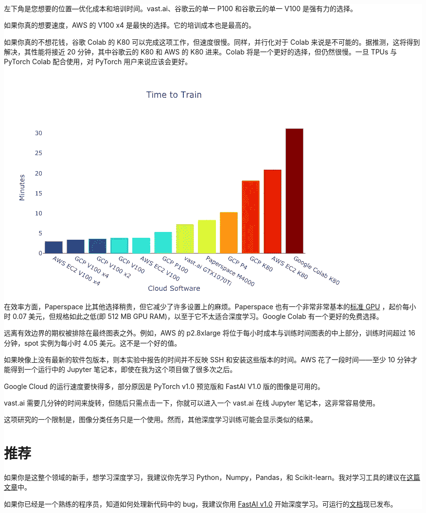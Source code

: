 左下角是您想要的位置—优化成本和培训时间。vast.ai、谷歌云的单一 P100 和谷歌云的单一 V100 是强有力的选择。

如果你真的想要速度，AWS 的 V100 x4 是最快的选择。它的培训成本也是最高的。

如果你真的不想花钱，谷歌 Colab 的 K80 可以完成这项工作，但速度很慢。同样，并行化对于 Colab 来说是不可能的。据推测，这将得到解决，其性能将接近 20 分钟，其中谷歌云的 K80 和 AWS 的 K80 进来。Colab 将是一个更好的选择，但仍然很慢。一旦 TPUs 与 PyTorch Colab 配合使用，对 PyTorch 用户来说应该会更好。

![](img/53fbe6d36fc57e06bdef8d301af78d07.png)

在效率方面，Paperspace 比其他选择稍贵，但它减少了许多设置上的麻烦。Paperspace 也有一个非常非常基本的[标准 GPU](https://www.paperspace.com/pricing) ，起价每小时 0.07 美元，但规格如此之低(即 512 MB GPU RAM)，以至于它不太适合深度学习。Google Colab 有一个更好的免费选择。

远离有效边界的期权被排除在最终图表之外。例如，AWS 的 p2.8xlarge 将位于每小时成本与训练时间图表的中上部分，训练时间超过 16 分钟，spot 实例为每小时 4.05 美元。这不是一个好的值。

如果映像上没有最新的软件包版本，则本实验中报告的时间并不反映 SSH 和安装这些版本的时间。AWS 花了一段时间——至少 10 分钟才能得到一个运行中的 Jupyter 笔记本，即使在我为这个项目做了很多次之后。

Google Cloud 的运行速度要快得多，部分原因是 PyTorch v1.0 预览版和 FastAI V1.0 版的图像是可用的。

vast.ai 需要几分钟的时间来旋转，但随后只需点击一下，你就可以进入一个 vast.ai 在线 Jupyter 笔记本，这非常容易使用。

这项研究的一个限制是，图像分类任务只是一个使用。然而，其他深度学习训练可能会显示类似的结果。

# 推荐

如果你是这整个领域的新手，想学习深度学习，我建议你先学习 Python，Numpy，Pandas，和 Scikit-learn。我对学习工具的建议在[这篇文章](/the-most-in-demand-skills-for-data-scientists-4a4a8db896db)中。

如果你已经是一个熟练的程序员，知道如何处理新代码中的 bug，我建议你用 [FastAI v1.0](http://www.fast.ai/2017/09/08/introducing-pytorch-for-fastai/) 开始深度学习。可运行的[文档](https://docs.fast.ai/)现已发布。
